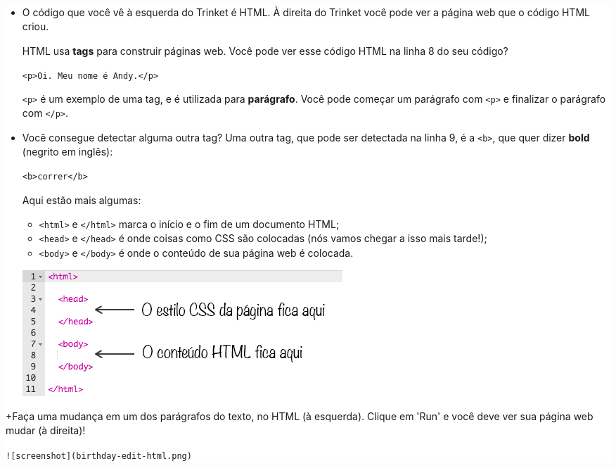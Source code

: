 + O código que você vê à esquerda do Trinket é HTML. À direita do Trinket você pode ver a página web que o código HTML criou.

	HTML usa __tags__ para construir páginas web. Você pode ver esse código HTML na linha 8 do seu código?

	```
	<p>Oi. Meu nome é Andy.</p>
	```

	`<p>` é um exemplo de uma tag, e é utilizada para __parágrafo__. Você pode começar um parágrafo com `<p>` e finalizar o parágrafo com `</p>`.

+ Você consegue detectar alguma outra tag? Uma outra tag, que pode ser detectada na linha 9, é a `<b>`, que quer dizer __bold__ (negrito em inglês):

	```
	<b>correr</b>
	```

	Aqui estão mais algumas:

	+ `<html>` e `</html>` marca o início e o fim de um documento HTML;
	+ `<head>` e `</head>` é onde coisas como CSS são colocadas (nós vamos chegar a isso mais tarde!);
	+ `<body>` e `</body>` é onde o conteúdo de sua página web é colocada.

	![screenshot](birthday-head-body.png)

+Faça uma mudança em um dos parágrafos do texto, no HTML (à esquerda). Clique em 'Run' e você deve ver sua página web mudar (à direita)!

	![screenshot](birthday-edit-html.png)
